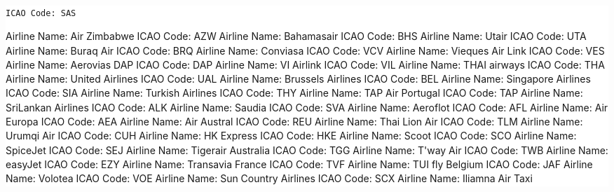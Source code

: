     ICAO Code: SAS
Airline Name: Air Zimbabwe
    ICAO Code: AZW
Airline Name: Bahamasair
    ICAO Code: BHS
Airline Name: Utair
    ICAO Code: UTA
Airline Name: Buraq Air
    ICAO Code: BRQ
Airline Name: Conviasa
    ICAO Code: VCV
Airline Name: Vieques Air Link
    ICAO Code: VES
Airline Name: Aerovias DAP
    ICAO Code: DAP
Airline Name: VI Airlink
    ICAO Code: VIL
Airline Name: THAI airways
    ICAO Code: THA
Airline Name: United Airlines
    ICAO Code: UAL
Airline Name: Brussels Airlines
    ICAO Code: BEL
Airline Name: Singapore Airlines
    ICAO Code: SIA
Airline Name: Turkish Airlines
    ICAO Code: THY
Airline Name: TAP Air Portugal
    ICAO Code: TAP
Airline Name: SriLankan Airlines
    ICAO Code: ALK
Airline Name: Saudia
    ICAO Code: SVA
Airline Name: Aeroflot
    ICAO Code: AFL
Airline Name: Air Europa
    ICAO Code: AEA
Airline Name: Air Austral
    ICAO Code: REU
Airline Name: Thai Lion Air
    ICAO Code: TLM
Airline Name: Urumqi Air
    ICAO Code: CUH
Airline Name: HK Express
    ICAO Code: HKE
Airline Name: Scoot
    ICAO Code: SCO
Airline Name: SpiceJet
    ICAO Code: SEJ
Airline Name: Tigerair Australia
    ICAO Code: TGG
Airline Name: T&#39;way Air
    ICAO Code: TWB
Airline Name: easyJet
    ICAO Code: EZY
Airline Name: Transavia France
    ICAO Code: TVF
Airline Name: TUI fly Belgium
    ICAO Code: JAF
Airline Name: Volotea
    ICAO Code: VOE
Airline Name: Sun Country Airlines
    ICAO Code: SCX
Airline Name: Iliamna Air Taxi